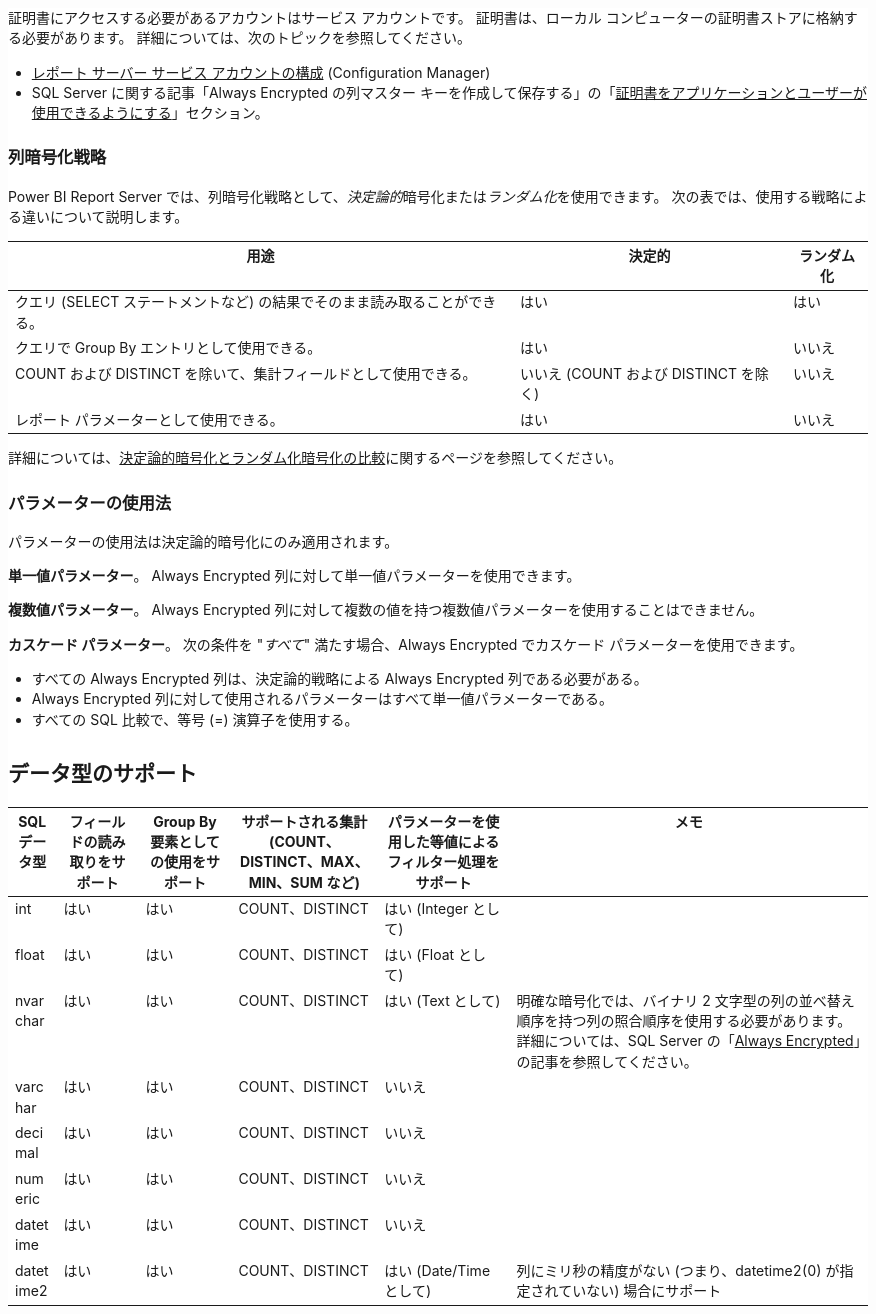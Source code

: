 証明書にアクセスする必要があるアカウントはサービス アカウントです。 証明書は、ローカル コンピューターの証明書ストアに格納する必要があります。 詳細については、次のトピックを参照してください。

- [レポート サーバー サービス アカウントの構成](https://docs.microsoft.com/sql/reporting-services/install-windows/configure-the-report-server-service-account-ssrs-configuration-manager) (Configuration Manager)
- SQL Server に関する記事「Always Encrypted の列マスター キーを作成して保存する」の「[証明書をアプリケーションとユーザーが使用できるようにする](https://docs.microsoft.com/sql/relational-databases/security/encryption/create-and-store-column-master-keys-always-encrypted#making-certificates-available-to-applications-and-users)」セクション。

### <a name="column-encryption-strategy"></a>列暗号化戦略

Power BI Report Server では、列暗号化戦略として、*決定論的*暗号化または*ランダム化*を使用できます。 次の表では、使用する戦略による違いについて説明します。

|用途  |決定的  |ランダム化  |
|---------|---------|---------|
|クエリ (SELECT ステートメントなど) の結果でそのまま読み取ることができる。 | はい  | はい  |
|クエリで Group By エントリとして使用できる。 | はい | いいえ |
|COUNT および DISTINCT を除いて、集計フィールドとして使用できる。 | いいえ (COUNT および DISTINCT を除く) | いいえ |
|レポート パラメーターとして使用できる。 | はい | いいえ |

詳細については、[決定論的暗号化とランダム化暗号化の比較](https://docs.microsoft.com/sql/relational-databases/security/encryption/always-encrypted-database-engine#selecting--deterministic-or-randomized-encryption)に関するページを参照してください。

### <a name="parameter-usage"></a>パラメーターの使用法

パラメーターの使用法は決定論的暗号化にのみ適用されます。

**単一値パラメーター**。  Always Encrypted 列に対して単一値パラメーターを使用できます。

**複数値パラメーター**。 Always Encrypted 列に対して複数の値を持つ複数値パラメーターを使用することはできません。

**カスケード パラメーター**。 次の条件を "*すべて*" 満たす場合、Always Encrypted でカスケード パラメーターを使用できます。

- すべての Always Encrypted 列は、決定論的戦略による Always Encrypted 列である必要がある。
- Always Encrypted 列に対して使用されるパラメーターはすべて単一値パラメーターである。
- すべての SQL 比較で、等号 (=) 演算子を使用する。

## <a name="datatype-support"></a>データ型のサポート

| SQL データ型 | フィールドの読み取りをサポート | Group By 要素としての使用をサポート | サポートされる集計 (COUNT、DISTINCT、MAX、MIN、SUM など) | パラメーターを使用した等値によるフィルター処理をサポート | メモ |
| --- | --- | --- | --- | --- | --- |
| int | はい | はい | COUNT、DISTINCT | はい (Integer として) |   |
| float | はい | はい | COUNT、DISTINCT | はい (Float として) |   |
| nvarchar | はい | はい | COUNT、DISTINCT | はい (Text として) | 明確な暗号化では、バイナリ 2 文字型の列の並べ替え順序を持つ列の照合順序を使用する必要があります。 詳細については、SQL Server の「[Always Encrypted](https://docs.microsoft.com/sql/relational-databases/security/encryption/always-encrypted-database-engine#selecting--deterministic-or-randomized-encryption)」の記事を参照してください。  |
| varchar | はい | はい | COUNT、DISTINCT | いいえ |   |
| decimal | はい | はい | COUNT、DISTINCT | いいえ |   |
| numeric | はい | はい | COUNT、DISTINCT | いいえ |   |
| datetime | はい | はい | COUNT、DISTINCT | いいえ |   |
| datetime2 | はい | はい | COUNT、DISTINCT | はい (Date/Time として) | 列にミリ秒の精度がない (つまり、datetime2(0) が指定されていない) 場合にサポート |

